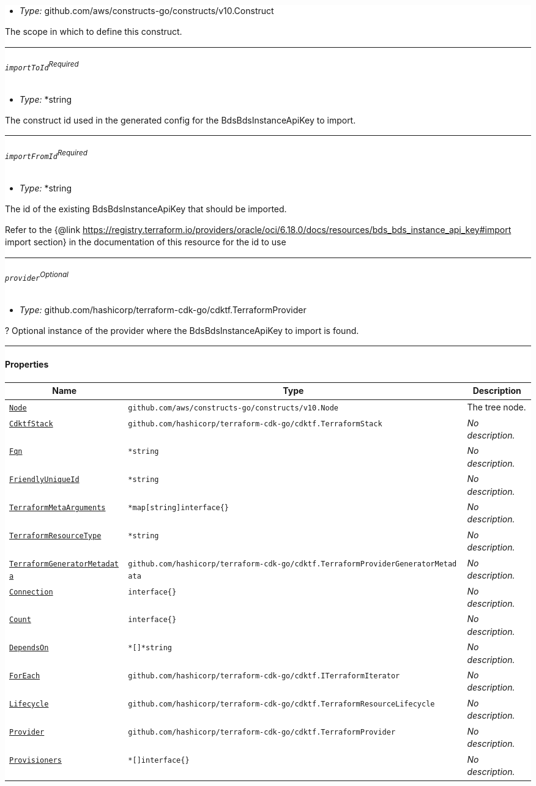 - *Type:* github.com/aws/constructs-go/constructs/v10.Construct

The scope in which to define this construct.

---

###### `importToId`<sup>Required</sup> <a name="importToId" id="rhizo-co-terraform-provider-oci.bdsBdsInstanceApiKey.BdsBdsInstanceApiKey.generateConfigForImport.parameter.importToId"></a>

- *Type:* *string

The construct id used in the generated config for the BdsBdsInstanceApiKey to import.

---

###### `importFromId`<sup>Required</sup> <a name="importFromId" id="rhizo-co-terraform-provider-oci.bdsBdsInstanceApiKey.BdsBdsInstanceApiKey.generateConfigForImport.parameter.importFromId"></a>

- *Type:* *string

The id of the existing BdsBdsInstanceApiKey that should be imported.

Refer to the {@link https://registry.terraform.io/providers/oracle/oci/6.18.0/docs/resources/bds_bds_instance_api_key#import import section} in the documentation of this resource for the id to use

---

###### `provider`<sup>Optional</sup> <a name="provider" id="rhizo-co-terraform-provider-oci.bdsBdsInstanceApiKey.BdsBdsInstanceApiKey.generateConfigForImport.parameter.provider"></a>

- *Type:* github.com/hashicorp/terraform-cdk-go/cdktf.TerraformProvider

? Optional instance of the provider where the BdsBdsInstanceApiKey to import is found.

---

#### Properties <a name="Properties" id="Properties"></a>

| **Name** | **Type** | **Description** |
| --- | --- | --- |
| <code><a href="#rhizo-co-terraform-provider-oci.bdsBdsInstanceApiKey.BdsBdsInstanceApiKey.property.node">Node</a></code> | <code>github.com/aws/constructs-go/constructs/v10.Node</code> | The tree node. |
| <code><a href="#rhizo-co-terraform-provider-oci.bdsBdsInstanceApiKey.BdsBdsInstanceApiKey.property.cdktfStack">CdktfStack</a></code> | <code>github.com/hashicorp/terraform-cdk-go/cdktf.TerraformStack</code> | *No description.* |
| <code><a href="#rhizo-co-terraform-provider-oci.bdsBdsInstanceApiKey.BdsBdsInstanceApiKey.property.fqn">Fqn</a></code> | <code>*string</code> | *No description.* |
| <code><a href="#rhizo-co-terraform-provider-oci.bdsBdsInstanceApiKey.BdsBdsInstanceApiKey.property.friendlyUniqueId">FriendlyUniqueId</a></code> | <code>*string</code> | *No description.* |
| <code><a href="#rhizo-co-terraform-provider-oci.bdsBdsInstanceApiKey.BdsBdsInstanceApiKey.property.terraformMetaArguments">TerraformMetaArguments</a></code> | <code>*map[string]interface{}</code> | *No description.* |
| <code><a href="#rhizo-co-terraform-provider-oci.bdsBdsInstanceApiKey.BdsBdsInstanceApiKey.property.terraformResourceType">TerraformResourceType</a></code> | <code>*string</code> | *No description.* |
| <code><a href="#rhizo-co-terraform-provider-oci.bdsBdsInstanceApiKey.BdsBdsInstanceApiKey.property.terraformGeneratorMetadata">TerraformGeneratorMetadata</a></code> | <code>github.com/hashicorp/terraform-cdk-go/cdktf.TerraformProviderGeneratorMetadata</code> | *No description.* |
| <code><a href="#rhizo-co-terraform-provider-oci.bdsBdsInstanceApiKey.BdsBdsInstanceApiKey.property.connection">Connection</a></code> | <code>interface{}</code> | *No description.* |
| <code><a href="#rhizo-co-terraform-provider-oci.bdsBdsInstanceApiKey.BdsBdsInstanceApiKey.property.count">Count</a></code> | <code>interface{}</code> | *No description.* |
| <code><a href="#rhizo-co-terraform-provider-oci.bdsBdsInstanceApiKey.BdsBdsInstanceApiKey.property.dependsOn">DependsOn</a></code> | <code>*[]*string</code> | *No description.* |
| <code><a href="#rhizo-co-terraform-provider-oci.bdsBdsInstanceApiKey.BdsBdsInstanceApiKey.property.forEach">ForEach</a></code> | <code>github.com/hashicorp/terraform-cdk-go/cdktf.ITerraformIterator</code> | *No description.* |
| <code><a href="#rhizo-co-terraform-provider-oci.bdsBdsInstanceApiKey.BdsBdsInstanceApiKey.property.lifecycle">Lifecycle</a></code> | <code>github.com/hashicorp/terraform-cdk-go/cdktf.TerraformResourceLifecycle</code> | *No description.* |
| <code><a href="#rhizo-co-terraform-provider-oci.bdsBdsInstanceApiKey.BdsBdsInstanceApiKey.property.provider">Provider</a></code> | <code>github.com/hashicorp/terraform-cdk-go/cdktf.TerraformProvider</code> | *No description.* |
| <code><a href="#rhizo-co-terraform-provider-oci.bdsBdsInstanceApiKey.BdsBdsInstanceApiKey.property.provisioners">Provisioners</a></code> | <code>*[]interface{}</code> | *No description.* |